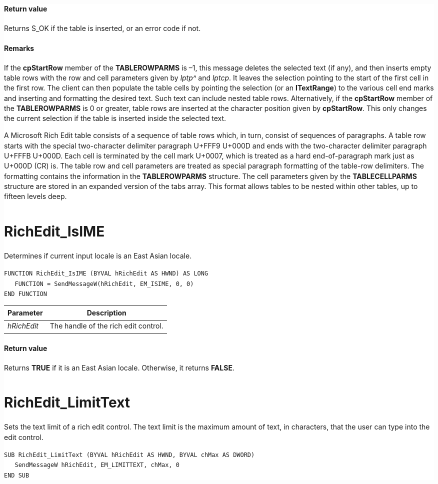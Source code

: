 #### Return value

Returns S_OK if the table is inserted, or an error code if not.

#### Remarks

If the **cpStartRow** member of the **TABLEROWPARMS** is –1, this message deletes the selected text (if any), and then inserts empty table rows with the row and cell parameters given by *lptp^* and *lptcp*. It leaves the selection pointing to the start of the first cell in the first row. The client can then populate the table cells by pointing the selection (or an **ITextRange**) to the various cell end marks and inserting and formatting the desired text. Such text can include nested table rows. Alternatively, if the **cpStartRow** member of the **TABLEROWPARMS** is 0 or greater, table rows are inserted at the character position given by **cpStartRow**. This only changes the current selection if the table is inserted inside the selected text.

A Microsoft Rich Edit table consists of a sequence of table rows which, in turn, consist of sequences of paragraphs. A table row starts with the special two-character delimiter paragraph U+FFF9 U+000D and ends with the two-character delimiter paragraph U+FFFB U+000D. Each cell is terminated by the cell mark U+0007, which is treated as a hard end-of-paragraph mark just as U+000D (CR) is. The table row and cell parameters are treated as special paragraph formatting of the table-row delimiters. The formatting contains the information in the **TABLEROWPARMS** structure. The cell parameters given by the **TABLECELLPARMS** structure are stored in an expanded version of the tabs array. This format allows tables to be nested within other tables, up to fifteen levels deep.

# <a name="RichEdit_IsIME"></a>RichEdit_IsIME

Determines if current input locale is an East Asian locale.

```
FUNCTION RichEdit_IsIME (BYVAL hRichEdit AS HWND) AS LONG
   FUNCTION = SendMessageW(hRichEdit, EM_ISIME, 0, 0)
END FUNCTION
```

| Parameter  | Description |
| ---------- | ----------- |
| *hRichEdit* | The handle of the rich edit control. |

#### Return value

Returns **TRUE** if it is an East Asian locale. Otherwise, it returns **FALSE**.

# <a name="RichEdit_LimitText"></a>RichEdit_LimitText

Sets the text limit of a rich edit control. The text limit is the maximum amount of text, in characters, that the user can type into the edit control.

```
SUB RichEdit_LimitText (BYVAL hRichEdit AS HWND, BYVAL chMax AS DWORD)
   SendMessageW hRichEdit, EM_LIMITTEXT, chMax, 0
END SUB
```
